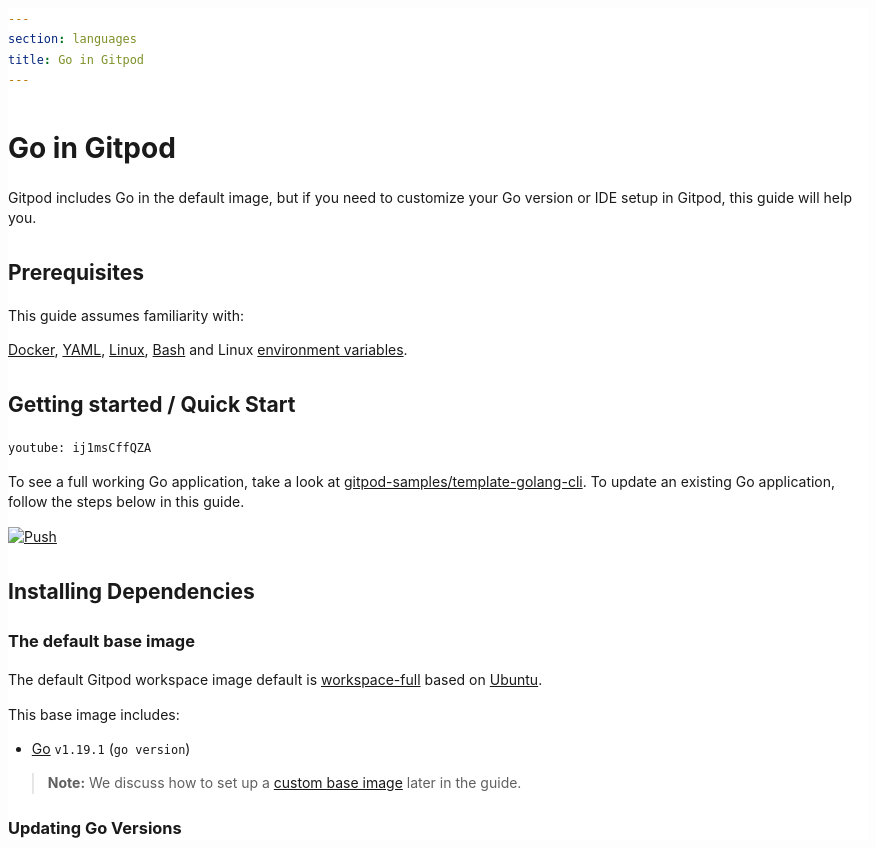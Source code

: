 ```yaml
---
section: languages
title: Go in Gitpod
---
```


<script context="module">
  export const prerender = true;
</script>

# Go in Gitpod

Gitpod includes Go in the default image, but if you need to customize your Go version or IDE setup in Gitpod, this guide will help you.

## Prerequisites

This guide assumes familiarity with:

[Docker](https://docs.docker.com/), [YAML](https://yaml.org/spec/1.1/), [Linux](https://www.linux.org/), [Bash](https://www.gnu.org/savannah-checkouts/gnu/bash/manual/bash.html) and Linux [environment variables](https://wiki.archlinux.org/title/environment_variables).

## Getting started / Quick Start

`youtube: ij1msCffQZA`

To see a full working Go application, take a look at [gitpod-samples/template-golang-cli](https://github.com/gitpod-samples/template-golang-cli). To update an existing Go application, follow the steps below in this guide.

<a href="https://gitpod.io/#https://github.com/gitpod-samples/template-golang-cli">
    <img src="https://gitpod.io/button/open-in-gitpod.svg" alt="Push" align="center" >
</a>

## Installing Dependencies

### The default base image

The default Gitpod workspace image default is [workspace-full](https://github.com/gitpod-io/workspace-images) based on [Ubuntu](https://ubuntu.com/).

This base image includes:

- [Go](https://golang.org/) `v1.19.1` (`go version`)

> **Note:** We discuss how to set up a [custom base image](/docs/introduction/languages/go#setting-up-a-custom-dockerfile) later in the guide.

### Updating Go Versions

